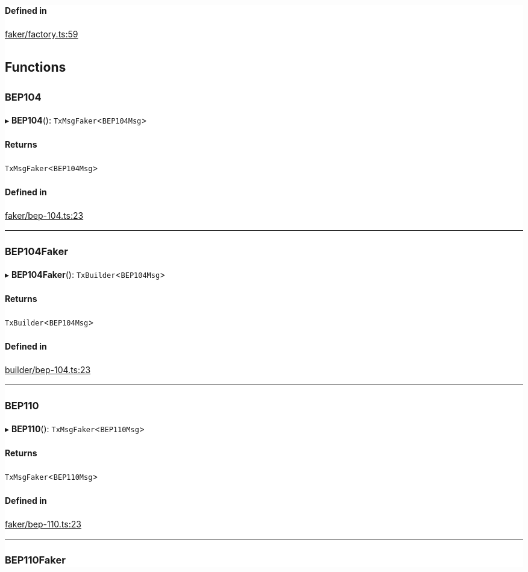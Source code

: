 
#### Defined in

[faker/factory.ts:59](https://github.com/bearmint/bearmint/blob/main/packages/bep-099/source/faker/factory.ts#L59)

## Functions

### BEP104

▸ **BEP104**(): `TxMsgFaker`<`BEP104Msg`\>

#### Returns

`TxMsgFaker`<`BEP104Msg`\>

#### Defined in

[faker/bep-104.ts:23](https://github.com/bearmint/bearmint/blob/main/packages/bep-099/source/faker/bep-104.ts#L23)

___

### BEP104Faker

▸ **BEP104Faker**(): `TxBuilder`<`BEP104Msg`\>

#### Returns

`TxBuilder`<`BEP104Msg`\>

#### Defined in

[builder/bep-104.ts:23](https://github.com/bearmint/bearmint/blob/main/packages/bep-099/source/builder/bep-104.ts#L23)

___

### BEP110

▸ **BEP110**(): `TxMsgFaker`<`BEP110Msg`\>

#### Returns

`TxMsgFaker`<`BEP110Msg`\>

#### Defined in

[faker/bep-110.ts:23](https://github.com/bearmint/bearmint/blob/main/packages/bep-099/source/faker/bep-110.ts#L23)

___

### BEP110Faker
